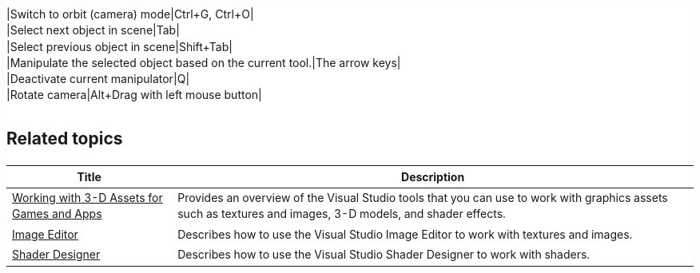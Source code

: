 |Switch to orbit (camera) mode|Ctrl+G, Ctrl+O|  
|Select next object in scene|Tab|  
|Select previous object in scene|Shift+Tab|  
|Manipulate the selected object based on the current tool.|The arrow keys|  
|Deactivate current manipulator|Q|  
|Rotate camera|Alt+Drag with left mouse button|  
  
## Related topics  
  
|Title|Description|  
|-----------|-----------------|  
|[Working with 3-D Assets for Games and Apps](../VS_IDE/Working-with-3-D-Assets-for-Games-and-Apps.md)|Provides an overview of the Visual Studio tools that you can use to work with graphics assets such as textures and images, 3-D models, and shader effects.|  
|[Image Editor](../VS_IDE/Image-Editor.md)|Describes how to use the Visual Studio Image Editor to work with textures and images.|  
|[Shader Designer](../VS_IDE/Shader-Designer.md)|Describes how to use the Visual Studio Shader Designer to work with shaders.|